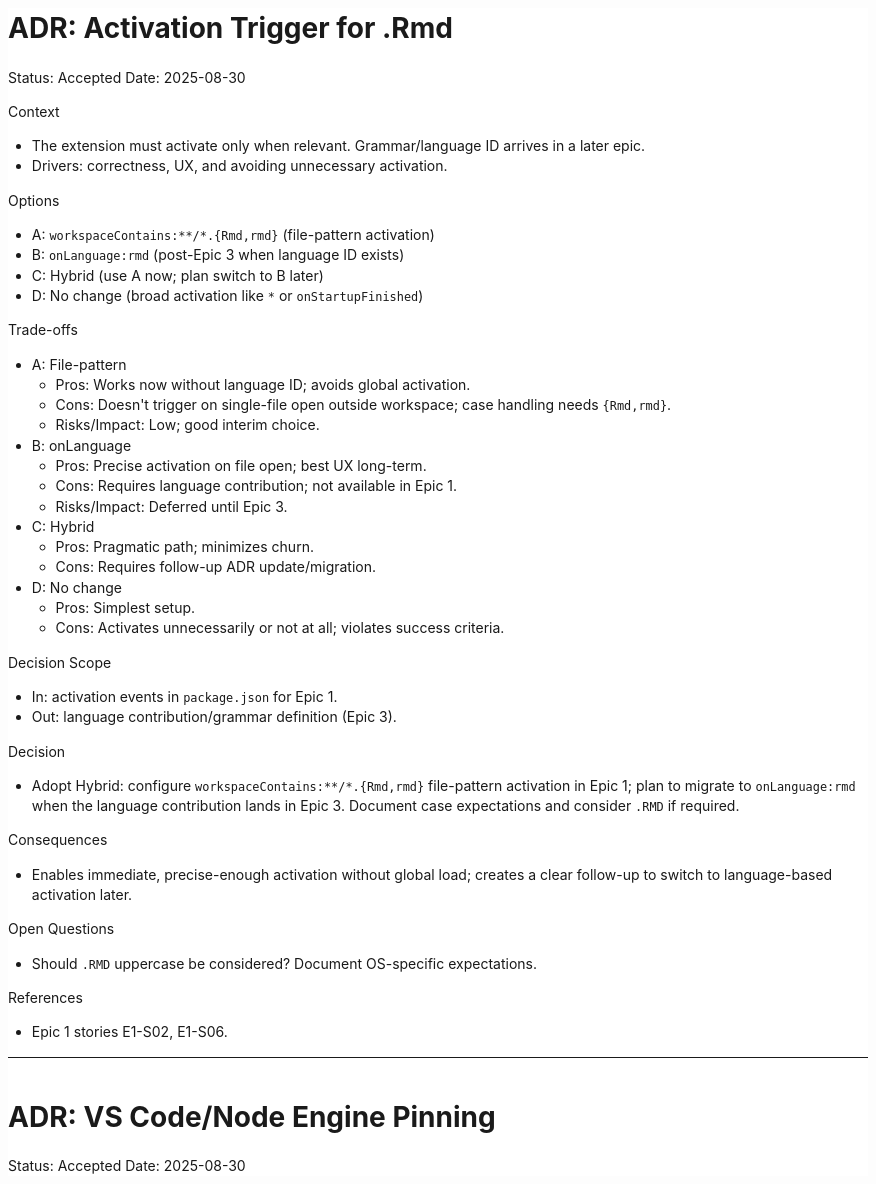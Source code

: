 # ADR: Activation Trigger for .Rmd
Status: Accepted
Date: 2025-08-30

Context
- The extension must activate only when relevant. Grammar/language ID arrives in a later epic.
- Drivers: correctness, UX, and avoiding unnecessary activation.

Options
- A: `workspaceContains:**/*.{Rmd,rmd}` (file-pattern activation)
- B: `onLanguage:rmd` (post-Epic 3 when language ID exists)
- C: Hybrid (use A now; plan switch to B later)
- D: No change (broad activation like `*` or `onStartupFinished`)

Trade-offs
- A: File-pattern
  - Pros: Works now without language ID; avoids global activation.
  - Cons: Doesn't trigger on single-file open outside workspace; case handling needs `{Rmd,rmd}`.
  - Risks/Impact: Low; good interim choice.
- B: onLanguage
  - Pros: Precise activation on file open; best UX long-term.
  - Cons: Requires language contribution; not available in Epic 1.
  - Risks/Impact: Deferred until Epic 3.
- C: Hybrid
  - Pros: Pragmatic path; minimizes churn.
  - Cons: Requires follow-up ADR update/migration.
- D: No change
  - Pros: Simplest setup.
  - Cons: Activates unnecessarily or not at all; violates success criteria.

Decision Scope
- In: activation events in `package.json` for Epic 1.
- Out: language contribution/grammar definition (Epic 3).

Decision
- Adopt Hybrid: configure `workspaceContains:**/*.{Rmd,rmd}` file-pattern activation in Epic 1; plan to migrate to `onLanguage:rmd` when the language contribution lands in Epic 3. Document case expectations and consider `.RMD` if required.

Consequences
- Enables immediate, precise-enough activation without global load; creates a clear follow-up to switch to language-based activation later.

Open Questions
- Should `.RMD` uppercase be considered? Document OS-specific expectations.

References
- Epic 1 stories E1-S02, E1-S06.

---

# ADR: VS Code/Node Engine Pinning
Status: Accepted
Date: 2025-08-30
